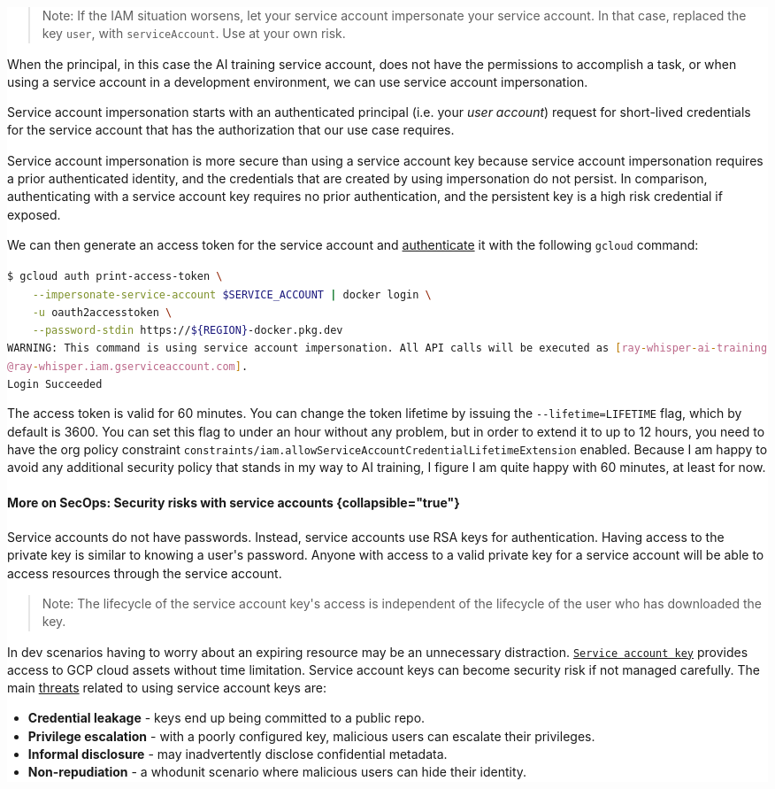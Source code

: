 > Note: 
> If the IAM situation worsens, let your service 
> account impersonate your service account. In that case, replaced the key `user`, 
> with `serviceAccount`. Use at your own risk. 

When the principal, in this case the AI training service account, does not have the 
permissions to accomplish a task, or when using a service account in a development 
environment, we can use service account impersonation.

Service account impersonation starts with an authenticated principal (i.e. your
*user account*) request for short-lived credentials for the service account that has 
the authorization that our use case requires. 

Service account impersonation is more secure than using a service account key 
because service account impersonation requires a prior authenticated identity, 
and the credentials that are created by using impersonation do not persist. 
In comparison, authenticating with a service account key requires no prior 
authentication, and the persistent key is a high risk credential if exposed.

We can then generate an access token for the service account and 
[authenticate](https://cloud.google.com/artifact-registry/docs/docker/authentication#token)
it with
the following `gcloud` command:

```Bash
$ gcloud auth print-access-token \
    --impersonate-service-account $SERVICE_ACCOUNT | docker login \
    -u oauth2accesstoken \
    --password-stdin https://${REGION}-docker.pkg.dev
WARNING: This command is using service account impersonation. All API calls will be executed as [ray-whisper-ai-training@ray-whisper.iam.gserviceaccount.com].
Login Succeeded
```
The access token is valid for 60 minutes. You can change the token lifetime by issuing 
the `--lifetime=LIFETIME` flag, which by default is 3600. You can set this flag to under
an hour without any problem, but in order to extend it to up to 12 hours, you need to 
have the org policy constraint `constraints/iam.allowServiceAccountCredentialLifetimeExtension`
enabled. Because I am happy to avoid any additional security policy that stands in 
my way to AI training, I figure I am quite happy with 60 minutes, at least for now.

#### More on SecOps: Security risks with service accounts {collapsible="true"}

Service accounts do not have passwords. Instead, service
accounts use RSA keys for authentication. Having access to the private key
is similar to knowing a user's password.
Anyone with access to a valid private key for a service account will be able 
to access resources through the service account. 

> Note: The lifecycle of the service account key's access is independent of the 
> lifecycle of the user who has downloaded the key.

In dev scenarios having to worry about an expiring resource may be an
unnecessary distraction. 
[`Service account key`](https://cloud.google.com/artifact-registry/docs/docker/authentication#json-key)
provides access to GCP cloud assets without time limitation. Service account keys can 
become security risk if not managed carefully. The main 
[threats](https://cloud.google.com/iam/docs/best-practices-for-managing-service-account-keys)
related to using 
service account keys are: 
* **Credential leakage** - keys end up being committed to a public repo.
* **Privilege escalation** - with a poorly configured key, malicious users can escalate their privileges. 
* **Informal disclosure** - may inadvertently disclose confidential metadata.
* **Non-repudiation** - a whodunit scenario where malicious users can hide their identity.

